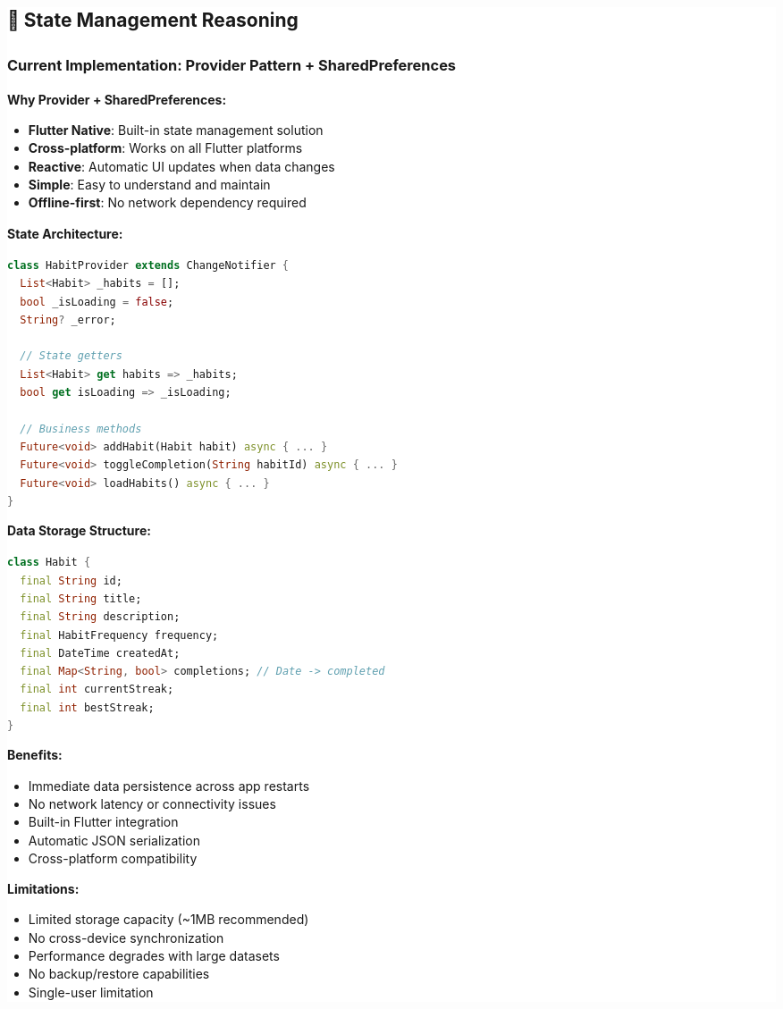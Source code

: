 ## 🧠 State Management Reasoning

### Current Implementation: Provider Pattern + SharedPreferences

**Why Provider + SharedPreferences:**
- **Flutter Native**: Built-in state management solution
- **Cross-platform**: Works on all Flutter platforms
- **Reactive**: Automatic UI updates when data changes
- **Simple**: Easy to understand and maintain
- **Offline-first**: No network dependency required

**State Architecture:**
```dart
class HabitProvider extends ChangeNotifier {
  List<Habit> _habits = [];
  bool _isLoading = false;
  String? _error;
  
  // State getters
  List<Habit> get habits => _habits;
  bool get isLoading => _isLoading;
  
  // Business methods
  Future<void> addHabit(Habit habit) async { ... }
  Future<void> toggleCompletion(String habitId) async { ... }
  Future<void> loadHabits() async { ... }
}
```

**Data Storage Structure:**
```dart
class Habit {
  final String id;
  final String title;
  final String description;
  final HabitFrequency frequency;
  final DateTime createdAt;
  final Map<String, bool> completions; // Date -> completed
  final int currentStreak;
  final int bestStreak;
}
```

**Benefits:**
- Immediate data persistence across app restarts
- No network latency or connectivity issues
- Built-in Flutter integration
- Automatic JSON serialization
- Cross-platform compatibility

**Limitations:**
- Limited storage capacity (~1MB recommended)
- No cross-device synchronization
- Performance degrades with large datasets
- No backup/restore capabilities
- Single-user limitation
